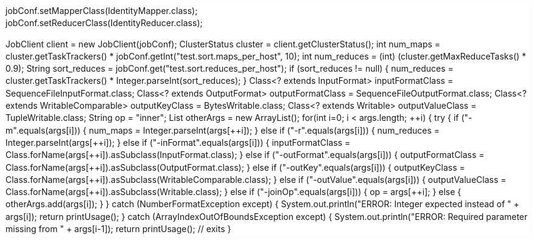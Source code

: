 jobConf.setMapperClass(IdentityMapper.<span class="synType">class</span>);        
jobConf.setReducerClass(IdentityReducer.<span class="synType">class</span>);

JobClient client = <span class="synStatement">new</span> JobClient(jobConf);
ClusterStatus cluster = client.getClusterStatus();
<span class="synType">int</span> num_maps = cluster.getTaskTrackers() * 
               jobConf.getInt(<span class="synConstant">"test.sort.maps_per_host"</span>, <span class="synConstant">10</span>);
<span class="synType">int</span> num_reduces = (<span class="synType">int</span>) (cluster.getMaxReduceTasks() * <span class="synConstant">0.9</span>);
String sort_reduces = jobConf.get(<span class="synConstant">"test.sort.reduces_per_host"</span>);
<span class="synStatement">if</span> (sort_reduces != <span class="synConstant">null</span>) {
   num_reduces = cluster.getTaskTrackers() * 
                   Integer.parseInt(sort_reduces);
}
Class<? <span class="synType">extends</span> InputFormat> inputFormatClass = 
  SequenceFileInputFormat.<span class="synType">class</span>;
Class<? <span class="synType">extends</span> OutputFormat> outputFormatClass = 
  SequenceFileOutputFormat.<span class="synType">class</span>;
Class<? <span class="synType">extends</span> WritableComparable> outputKeyClass = BytesWritable.<span class="synType">class</span>;
Class<? <span class="synType">extends</span> Writable> outputValueClass = TupleWritable.<span class="synType">class</span>;
String op = <span class="synConstant">"inner"</span>;
List<String> otherArgs = <span class="synStatement">new</span> ArrayList<String>();
<span class="synStatement">for</span>(<span class="synType">int</span> i=<span class="synConstant">0</span>; i < args.length; ++i) {
  <span class="synStatement">try</span> {
    <span class="synStatement">if</span> (<span class="synConstant">"-m"</span>.equals(args[i])) {
      num_maps = Integer.parseInt(args[++i]);
    } <span class="synStatement">else</span> <span class="synStatement">if</span> (<span class="synConstant">"-r"</span>.equals(args[i])) {
      num_reduces = Integer.parseInt(args[++i]);
    } <span class="synStatement">else</span> <span class="synStatement">if</span> (<span class="synConstant">"-inFormat"</span>.equals(args[i])) {
      inputFormatClass = 
        Class.forName(args[++i]).asSubclass(InputFormat.<span class="synType">class</span>);
    } <span class="synStatement">else</span> <span class="synStatement">if</span> (<span class="synConstant">"-outFormat"</span>.equals(args[i])) {
      outputFormatClass = 
        Class.forName(args[++i]).asSubclass(OutputFormat.<span class="synType">class</span>);
    } <span class="synStatement">else</span> <span class="synStatement">if</span> (<span class="synConstant">"-outKey"</span>.equals(args[i])) {
      outputKeyClass = 
        Class.forName(args[++i]).asSubclass(WritableComparable.<span class="synType">class</span>);
    } <span class="synStatement">else</span> <span class="synStatement">if</span> (<span class="synConstant">"-outValue"</span>.equals(args[i])) {
      outputValueClass = 
        Class.forName(args[++i]).asSubclass(Writable.<span class="synType">class</span>);
    } <span class="synStatement">else</span> <span class="synStatement">if</span> (<span class="synConstant">"-joinOp"</span>.equals(args[i])) {
      op = args[++i];
    } <span class="synStatement">else</span> {
      otherArgs.add(args[i]);
    }
  } <span class="synStatement">catch</span> (NumberFormatException except) {
    System.out.println(<span class="synConstant">"ERROR: Integer expected instead of "</span> + args[i]);
    <span class="synStatement">return</span> printUsage();
  } <span class="synStatement">catch</span> (ArrayIndexOutOfBoundsException except) {
    System.out.println(<span class="synConstant">"ERROR: Required parameter missing from "</span> +
        args[i-<span class="synConstant">1</span>]);
    <span class="synStatement">return</span> printUsage(); <span class="synComment">// exits</span>
  }